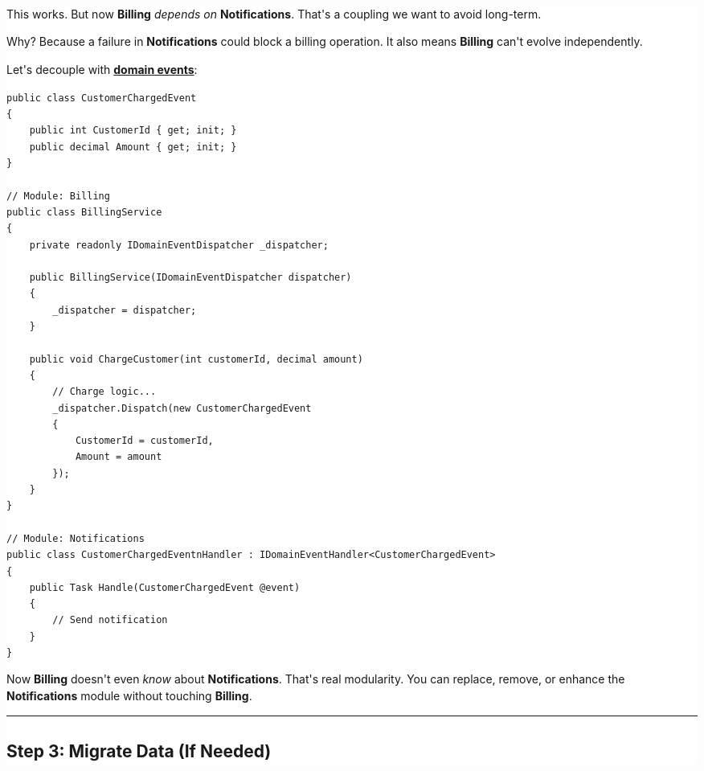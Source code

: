 This works. But now **Billing** _depends on_ **Notifications**. That's a coupling we want to avoid long-term.

Why? Because a failure in **Notifications** could block a billing operation. It also means **Billing** can't evolve independently.

Let's decouple with [**domain events**](/milanjovanovic.tech/how-to-use-domain-events-to-build-loosely-coupled-systems.md):

```cs{10,19-24}
public class CustomerChargedEvent
{
    public int CustomerId { get; init; }
    public decimal Amount { get; init; }
}

// Module: Billing
public class BillingService
{
    private readonly IDomainEventDispatcher _dispatcher;

    public BillingService(IDomainEventDispatcher dispatcher)
    {
        _dispatcher = dispatcher;
    }

    public void ChargeCustomer(int customerId, decimal amount)
    {
        // Charge logic...
        _dispatcher.Dispatch(new CustomerChargedEvent
        {
            CustomerId = customerId,
            Amount = amount
        });
    }
}

// Module: Notifications
public class CustomerChargedEventnHandler : IDomainEventHandler<CustomerChargedEvent>
{
    public Task Handle(CustomerChargedEvent @event)
    {
        // Send notification
    }
}
```

Now **Billing** doesn't even *know* about **Notifications**. That's real modularity. You can replace, remove, or enhance the **Notifications** module without touching **Billing**.

---

## Step 3: Migrate Data (If Needed)
